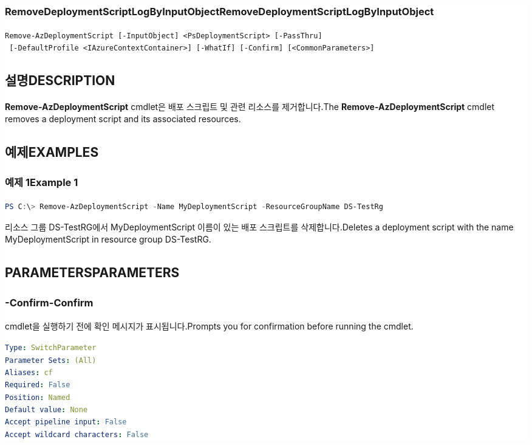 ### <span data-ttu-id="1c2dd-107">RemoveDeploymentScriptLogByInputObject</span><span class="sxs-lookup"><span data-stu-id="1c2dd-107">RemoveDeploymentScriptLogByInputObject</span></span>
```
Remove-AzDeploymentScript [-InputObject] <PsDeploymentScript> [-PassThru]
 [-DefaultProfile <IAzureContextContainer>] [-WhatIf] [-Confirm] [<CommonParameters>]
```

## <span data-ttu-id="1c2dd-108">설명</span><span class="sxs-lookup"><span data-stu-id="1c2dd-108">DESCRIPTION</span></span>
<span data-ttu-id="1c2dd-109">**Remove-AzDeploymentScript** cmdlet은 배포 스크립트 및 관련 리소스를 제거합니다.</span><span class="sxs-lookup"><span data-stu-id="1c2dd-109">The **Remove-AzDeploymentScript** cmdlet removes a deployment script and its associated resources.</span></span>

## <span data-ttu-id="1c2dd-110">예제</span><span class="sxs-lookup"><span data-stu-id="1c2dd-110">EXAMPLES</span></span>

### <span data-ttu-id="1c2dd-111">예제 1</span><span class="sxs-lookup"><span data-stu-id="1c2dd-111">Example 1</span></span>
```powershell
PS C:\> Remove-AzDeploymentScript -Name MyDeploymentScript -ResourceGroupName DS-TestRg
```

<span data-ttu-id="1c2dd-112">리소스 그룹 DS-TestRG에서 MyDeploymentScript 이름이 있는 배포 스크립트를 삭제합니다.</span><span class="sxs-lookup"><span data-stu-id="1c2dd-112">Deletes a deployment script with the name MyDeploymentScript in resource group DS-TestRG.</span></span>

## <span data-ttu-id="1c2dd-113">PARAMETERS</span><span class="sxs-lookup"><span data-stu-id="1c2dd-113">PARAMETERS</span></span>

### <span data-ttu-id="1c2dd-114">-Confirm</span><span class="sxs-lookup"><span data-stu-id="1c2dd-114">-Confirm</span></span>
<span data-ttu-id="1c2dd-115">cmdlet을 실행하기 전에 확인 메시지가 표시됩니다.</span><span class="sxs-lookup"><span data-stu-id="1c2dd-115">Prompts you for confirmation before running the cmdlet.</span></span>

```yaml
Type: SwitchParameter
Parameter Sets: (All)
Aliases: cf
Required: False
Position: Named
Default value: None
Accept pipeline input: False
Accept wildcard characters: False
```
